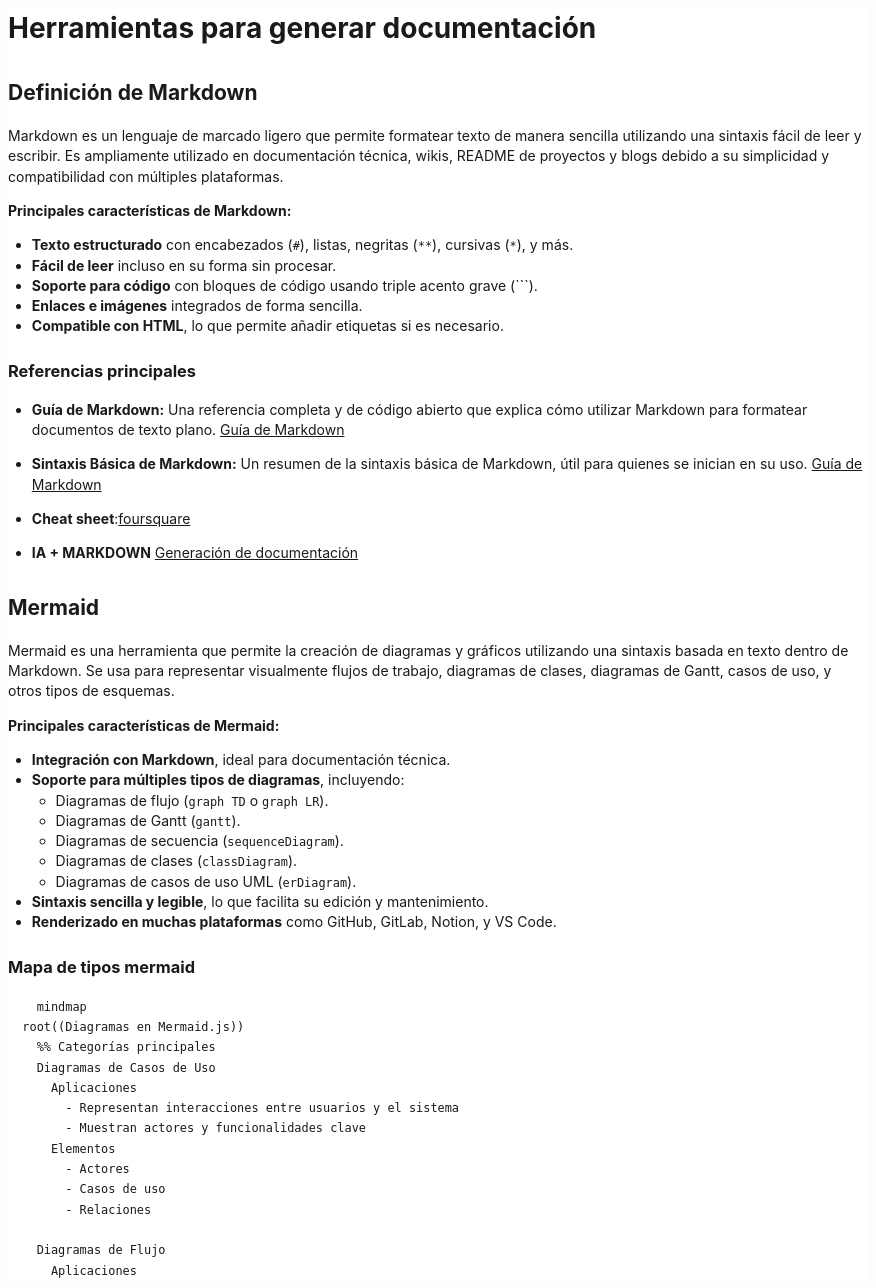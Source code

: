 # Herramientas para generar documentación

## **Definición de Markdown**

Markdown es un lenguaje de marcado ligero que permite formatear texto de manera sencilla utilizando una sintaxis fácil de leer y escribir. Es ampliamente utilizado en documentación técnica, wikis, README de proyectos y blogs debido a su simplicidad y compatibilidad con múltiples plataformas.

**Principales características de Markdown:**

- **Texto estructurado** con encabezados (`#`), listas, negritas (`**`), cursivas (`*`), y más.
- **Fácil de leer** incluso en su forma sin procesar.
- **Soporte para código** con bloques de código usando triple acento grave (```).
- **Enlaces e imágenes** integrados de forma sencilla.
- **Compatible con HTML**, lo que permite añadir etiquetas si es necesario.

### Referencias principales

- **Guía de Markdown:** Una referencia completa y de código abierto que explica cómo utilizar Markdown para formatear documentos de texto plano. [Guía de Markdown](https://www.markdownguide.org/)

- **Sintaxis Básica de Markdown:** Un resumen de la sintaxis básica de Markdown, útil para quienes se inician en su uso. [Guía de Markdown](https://www.markdownguide.org/basic-syntax/)

- **Cheat sheet**:[foursquare](https://support.squarespace.com/hc/en-us/articles/206543587-Markdown-cheat-sheet)

- **IA + MARKDOWN** [Generación de documentación](https://4geeks.com/es/lesson/httpsgithubcombreatheco-deapplied-ai-syllabusblobmaincontentmodule-5-documentsfrom-markdown-to-everythingesmd)

## **Mermaid**

Mermaid es una herramienta que permite la creación de diagramas y gráficos utilizando una sintaxis basada en texto dentro de Markdown. Se usa para representar visualmente flujos de trabajo, diagramas de clases, diagramas de Gantt, casos de uso, y otros tipos de esquemas.

**Principales características de Mermaid:**

- **Integración con Markdown**, ideal para documentación técnica.
- **Soporte para múltiples tipos de diagramas**, incluyendo:
  - Diagramas de flujo (`graph TD` o `graph LR`).
  - Diagramas de Gantt (`gantt`).
  - Diagramas de secuencia (`sequenceDiagram`).
  - Diagramas de clases (`classDiagram`).
  - Diagramas de casos de uso UML (`erDiagram`).
- **Sintaxis sencilla y legible**, lo que facilita su edición y mantenimiento.
- **Renderizado en muchas plataformas** como GitHub, GitLab, Notion, y VS Code.

### **Mapa de tipos mermaid**

```mermaid
    mindmap
  root((Diagramas en Mermaid.js))
    %% Categorías principales
    Diagramas de Casos de Uso
      Aplicaciones
        - Representan interacciones entre usuarios y el sistema
        - Muestran actores y funcionalidades clave
      Elementos
        - Actores
        - Casos de uso
        - Relaciones
        
    Diagramas de Flujo
      Aplicaciones
```